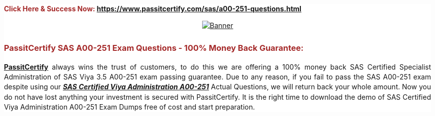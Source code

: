 <p style="text-align:justify"><strong><span style="display:block; color:Brown; ">Click Here & Success Now: <a href="https://www.passitcertify.com/sas/a00-251-questions.html">https://www.passitcertify.com/sas/a00-251-questions.html</a></span></strong></p>

<p style="text-align: center;"><a href="https://www.passitcertify.com/sas/a00-251-questions.html" target="_blank"><img width="100%" src="https://i.imgur.com/fucPOCF.jpg" alt="Banner"/></a></p>

<h3><strong><span style="display:block; color:Brown; ">PassitCertify SAS A00-251 Exam Questions - 100% Money Back Guarantee:</span></strong></h3>

<p style="text-align:justify"><strong><a href="https://www.passitcertify.com/">PassitCertify</a></strong> always wins the trust of customers, to do this we are offering a 100% money back SAS Certified Specialist Administration of SAS Viya 3.5 A00-251 exam passing guarantee. Due to any reason, if you fail to pass the SAS A00-251 exam despite using our <u><em><strong>SAS Certified Viya Administration A00-251</strong></em></u> Actual Questions, we will return back your whole amount. Now you do not have lost anything your investment is secured with PassitCertify. It is the right time to download the demo of SAS Certified Viya Administration A00-251 Exam Dumps free of cost and start preparation.</p>
